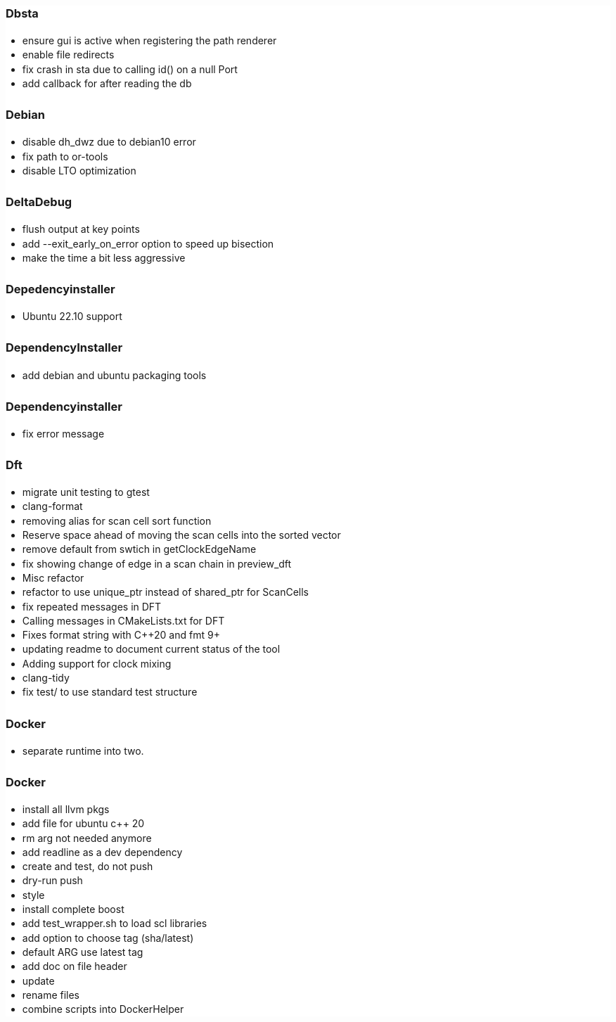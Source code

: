 ### Dbsta
- ensure gui is active when registering the path renderer
- enable file redirects
- fix crash in sta due to calling id() on a null Port
- add callback for after reading the db

### Debian
- disable dh_dwz due to debian10 error
- fix path to or-tools
- disable LTO optimization

### DeltaDebug
- flush output at key points
- add --exit_early_on_error option to speed up bisection
- make the time a bit less aggressive

### Depedencyinstaller
- Ubuntu 22.10 support

### DependencyInstaller
- add debian and ubuntu packaging tools

### Dependencyinstaller
- fix error message

### Dft
- migrate unit testing to gtest
- clang-format
- removing alias for scan cell sort function
- Reserve space ahead of moving the scan cells into the sorted vector
- remove default from swtich in getClockEdgeName
- fix showing change of edge in a scan chain in preview_dft
- Misc refactor
- refactor to use unique_ptr instead of shared_ptr for ScanCells
- fix repeated messages in DFT
- Calling messages in CMakeLists.txt for DFT
- Fixes format string with C++20 and fmt 9+
- updating readme to document current status of the tool
- Adding support for clock mixing
- clang-tidy
- fix test/ to use standard test structure

### Docker
- separate runtime into two.

### Docker
- install all llvm pkgs
- add file for ubuntu c++ 20
- rm arg not needed anymore
- add readline as a dev dependency
- create and test, do not push
- dry-run push
- style
- install complete boost
- add test_wrapper.sh to load scl libraries
- add option to choose tag (sha/latest)
- default ARG use latest tag
- add doc on file header
- update
- rename files
- combine scripts into DockerHelper